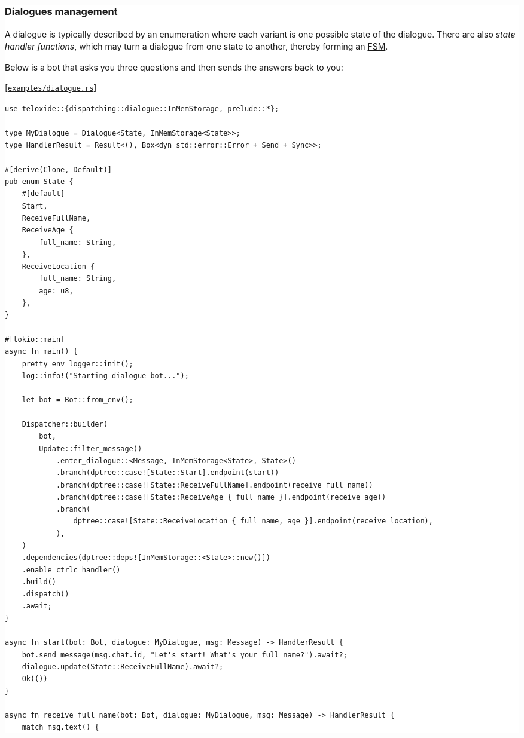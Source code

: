 ### Dialogues management

A dialogue is typically described by an enumeration where each variant is one possible state of the dialogue. There are also _state handler functions_, which may turn a dialogue from one state to another, thereby forming an [FSM].

[FSM]: https://en.wikipedia.org/wiki/Finite-state_machine

Below is a bot that asks you three questions and then sends the answers back to you:

[[`examples/dialogue.rs`](crates/teloxide/examples/dialogue.rs)]

```rust,ignore
use teloxide::{dispatching::dialogue::InMemStorage, prelude::*};

type MyDialogue = Dialogue<State, InMemStorage<State>>;
type HandlerResult = Result<(), Box<dyn std::error::Error + Send + Sync>>;

#[derive(Clone, Default)]
pub enum State {
    #[default]
    Start,
    ReceiveFullName,
    ReceiveAge {
        full_name: String,
    },
    ReceiveLocation {
        full_name: String,
        age: u8,
    },
}

#[tokio::main]
async fn main() {
    pretty_env_logger::init();
    log::info!("Starting dialogue bot...");

    let bot = Bot::from_env();

    Dispatcher::builder(
        bot,
        Update::filter_message()
            .enter_dialogue::<Message, InMemStorage<State>, State>()
            .branch(dptree::case![State::Start].endpoint(start))
            .branch(dptree::case![State::ReceiveFullName].endpoint(receive_full_name))
            .branch(dptree::case![State::ReceiveAge { full_name }].endpoint(receive_age))
            .branch(
                dptree::case![State::ReceiveLocation { full_name, age }].endpoint(receive_location),
            ),
    )
    .dependencies(dptree::deps![InMemStorage::<State>::new()])
    .enable_ctrlc_handler()
    .build()
    .dispatch()
    .await;
}

async fn start(bot: Bot, dialogue: MyDialogue, msg: Message) -> HandlerResult {
    bot.send_message(msg.chat.id, "Let's start! What's your full name?").await?;
    dialogue.update(State::ReceiveFullName).await?;
    Ok(())
}

async fn receive_full_name(bot: Bot, dialogue: MyDialogue, msg: Message) -> HandlerResult {
    match msg.text() {
```

[`dptree`]: https://github.com/teloxide/dptree
[chain of responsibility]: https://en.wikipedia.org/wiki/Chain-of-responsibility_pattern
[persistence]: https://en.wikipedia.org/wiki/Persistence_(computer_science)
[Redis]: https://redis.io/
[Sqlite]: https://www.sqlite.org
[`structopt`]: https://github.com/TeXitoi/structopt
[`serde-json`]: https://github.com/serde-rs/json
[structopt]: https://docs.rs/structopt/0.3.9/structopt/
[serde-json]: https://github.com/serde-rs/json
[Issues]: https://github.com/teloxide/teloxide/issues
[our official Telegram group]: https://t.me/teloxide
[GitHub Discussions]: https://github.com/teloxide/teloxide/discussions